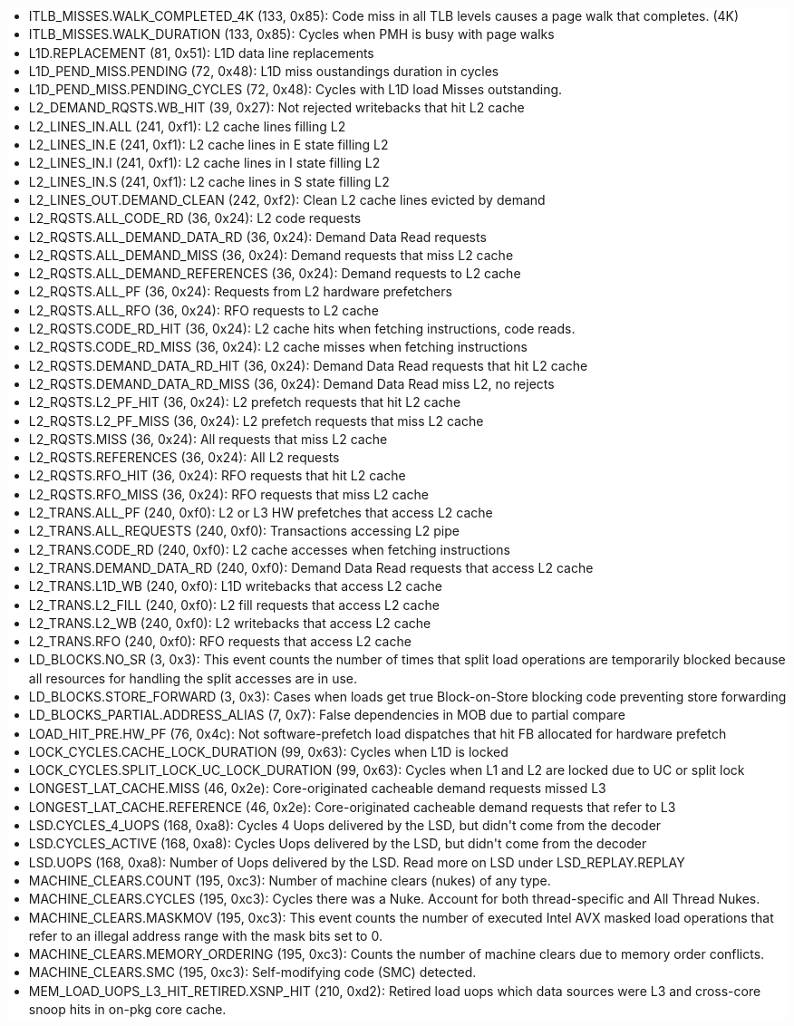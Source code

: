 - ITLB_MISSES.WALK_COMPLETED_4K (133, 0x85): Code miss in all TLB levels causes a page walk that completes. (4K)
- ITLB_MISSES.WALK_DURATION (133, 0x85): Cycles when PMH is busy with page walks
- L1D.REPLACEMENT (81, 0x51): L1D data line replacements
- L1D_PEND_MISS.PENDING (72, 0x48): L1D miss oustandings duration in cycles
- L1D_PEND_MISS.PENDING_CYCLES (72, 0x48): Cycles with L1D load Misses outstanding.
- L2_DEMAND_RQSTS.WB_HIT (39, 0x27): Not rejected writebacks that hit L2 cache
- L2_LINES_IN.ALL (241, 0xf1): L2 cache lines filling L2
- L2_LINES_IN.E (241, 0xf1): L2 cache lines in E state filling L2
- L2_LINES_IN.I (241, 0xf1): L2 cache lines in I state filling L2
- L2_LINES_IN.S (241, 0xf1): L2 cache lines in S state filling L2
- L2_LINES_OUT.DEMAND_CLEAN (242, 0xf2): Clean L2 cache lines evicted by demand
- L2_RQSTS.ALL_CODE_RD (36, 0x24): L2 code requests
- L2_RQSTS.ALL_DEMAND_DATA_RD (36, 0x24): Demand Data Read requests
- L2_RQSTS.ALL_DEMAND_MISS (36, 0x24): Demand requests that miss L2 cache
- L2_RQSTS.ALL_DEMAND_REFERENCES (36, 0x24): Demand requests to L2 cache
- L2_RQSTS.ALL_PF (36, 0x24): Requests from L2 hardware prefetchers
- L2_RQSTS.ALL_RFO (36, 0x24): RFO requests to L2 cache
- L2_RQSTS.CODE_RD_HIT (36, 0x24): L2 cache hits when fetching instructions, code reads.
- L2_RQSTS.CODE_RD_MISS (36, 0x24): L2 cache misses when fetching instructions
- L2_RQSTS.DEMAND_DATA_RD_HIT (36, 0x24): Demand Data Read requests that hit L2 cache
- L2_RQSTS.DEMAND_DATA_RD_MISS (36, 0x24): Demand Data Read miss L2, no rejects
- L2_RQSTS.L2_PF_HIT (36, 0x24): L2 prefetch requests that hit L2 cache
- L2_RQSTS.L2_PF_MISS (36, 0x24): L2 prefetch requests that miss L2 cache
- L2_RQSTS.MISS (36, 0x24): All requests that miss L2 cache
- L2_RQSTS.REFERENCES (36, 0x24): All L2 requests
- L2_RQSTS.RFO_HIT (36, 0x24): RFO requests that hit L2 cache
- L2_RQSTS.RFO_MISS (36, 0x24): RFO requests that miss L2 cache
- L2_TRANS.ALL_PF (240, 0xf0): L2 or L3 HW prefetches that access L2 cache
- L2_TRANS.ALL_REQUESTS (240, 0xf0): Transactions accessing L2 pipe
- L2_TRANS.CODE_RD (240, 0xf0): L2 cache accesses when fetching instructions
- L2_TRANS.DEMAND_DATA_RD (240, 0xf0): Demand Data Read requests that access L2 cache
- L2_TRANS.L1D_WB (240, 0xf0): L1D writebacks that access L2 cache
- L2_TRANS.L2_FILL (240, 0xf0): L2 fill requests that access L2 cache
- L2_TRANS.L2_WB (240, 0xf0): L2 writebacks that access L2 cache
- L2_TRANS.RFO (240, 0xf0): RFO requests that access L2 cache
- LD_BLOCKS.NO_SR (3, 0x3): This event counts the number of times that split load operations are temporarily blocked because all resources for handling the split accesses are in use.
- LD_BLOCKS.STORE_FORWARD (3, 0x3): Cases when loads get true Block-on-Store blocking code preventing store forwarding
- LD_BLOCKS_PARTIAL.ADDRESS_ALIAS (7, 0x7): False dependencies in MOB due to partial compare
- LOAD_HIT_PRE.HW_PF (76, 0x4c): Not software-prefetch load dispatches that hit FB allocated for hardware prefetch
- LOCK_CYCLES.CACHE_LOCK_DURATION (99, 0x63): Cycles when L1D is locked
- LOCK_CYCLES.SPLIT_LOCK_UC_LOCK_DURATION (99, 0x63): Cycles when L1 and L2 are locked due to UC or split lock
- LONGEST_LAT_CACHE.MISS (46, 0x2e): Core-originated cacheable demand requests missed L3
- LONGEST_LAT_CACHE.REFERENCE (46, 0x2e): Core-originated cacheable demand requests that refer to L3
- LSD.CYCLES_4_UOPS (168, 0xa8): Cycles 4 Uops delivered by the LSD, but didn't come from the decoder
- LSD.CYCLES_ACTIVE (168, 0xa8): Cycles Uops delivered by the LSD, but didn't come from the decoder
- LSD.UOPS (168, 0xa8): Number of Uops delivered by the LSD. Read more on LSD under LSD_REPLAY.REPLAY
- MACHINE_CLEARS.COUNT (195, 0xc3): Number of machine clears (nukes) of any type.
- MACHINE_CLEARS.CYCLES (195, 0xc3): Cycles there was a Nuke. Account for both thread-specific and All Thread Nukes.
- MACHINE_CLEARS.MASKMOV (195, 0xc3): This event counts the number of executed Intel AVX masked load operations that refer to an illegal address range with the mask bits set to 0.
- MACHINE_CLEARS.MEMORY_ORDERING (195, 0xc3): Counts the number of machine clears due to memory order conflicts.
- MACHINE_CLEARS.SMC (195, 0xc3): Self-modifying code (SMC) detected.
- MEM_LOAD_UOPS_L3_HIT_RETIRED.XSNP_HIT (210, 0xd2): Retired load uops which data sources were L3 and cross-core snoop hits in on-pkg core cache.